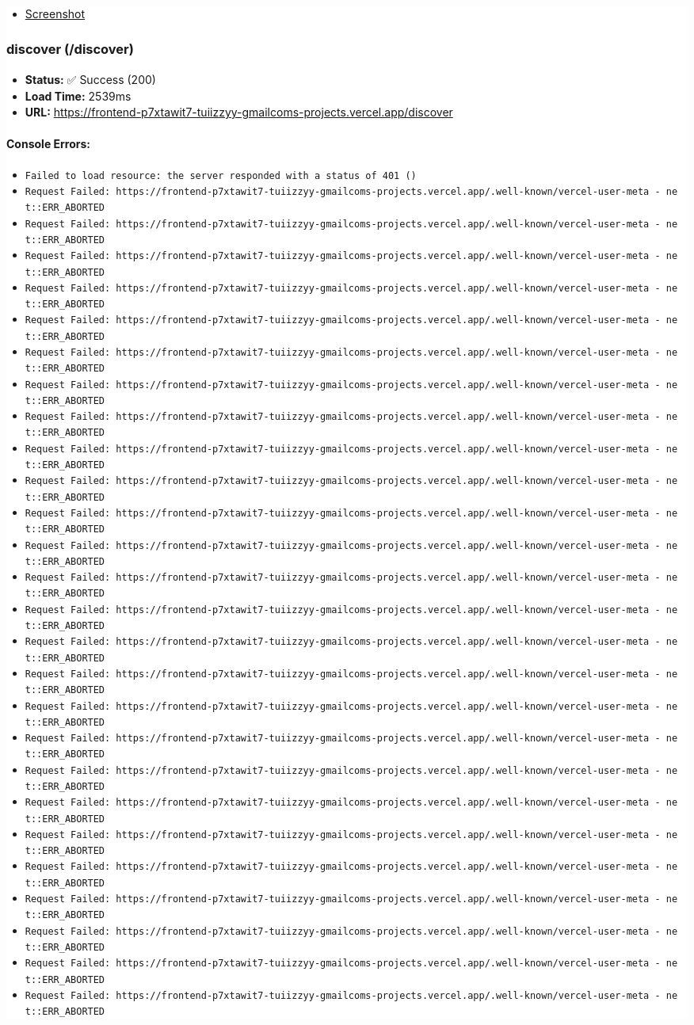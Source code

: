 
- [Screenshot](/reports/screenshots/frontend-test-2025-06-01T11-26-40.626Z/dashboard-demo.png)


### discover (/discover)
- **Status:** ✅ Success (200)
- **Load Time:** 2539ms
- **URL:** https://frontend-p7xtawit7-tuiizzyy-gmailcoms-projects.vercel.app/discover

#### Console Errors:
- `Failed to load resource: the server responded with a status of 401 ()`
- `Request Failed: https://frontend-p7xtawit7-tuiizzyy-gmailcoms-projects.vercel.app/.well-known/vercel-user-meta - net::ERR_ABORTED`
- `Request Failed: https://frontend-p7xtawit7-tuiizzyy-gmailcoms-projects.vercel.app/.well-known/vercel-user-meta - net::ERR_ABORTED`
- `Request Failed: https://frontend-p7xtawit7-tuiizzyy-gmailcoms-projects.vercel.app/.well-known/vercel-user-meta - net::ERR_ABORTED`
- `Request Failed: https://frontend-p7xtawit7-tuiizzyy-gmailcoms-projects.vercel.app/.well-known/vercel-user-meta - net::ERR_ABORTED`
- `Request Failed: https://frontend-p7xtawit7-tuiizzyy-gmailcoms-projects.vercel.app/.well-known/vercel-user-meta - net::ERR_ABORTED`
- `Request Failed: https://frontend-p7xtawit7-tuiizzyy-gmailcoms-projects.vercel.app/.well-known/vercel-user-meta - net::ERR_ABORTED`
- `Request Failed: https://frontend-p7xtawit7-tuiizzyy-gmailcoms-projects.vercel.app/.well-known/vercel-user-meta - net::ERR_ABORTED`
- `Request Failed: https://frontend-p7xtawit7-tuiizzyy-gmailcoms-projects.vercel.app/.well-known/vercel-user-meta - net::ERR_ABORTED`
- `Request Failed: https://frontend-p7xtawit7-tuiizzyy-gmailcoms-projects.vercel.app/.well-known/vercel-user-meta - net::ERR_ABORTED`
- `Request Failed: https://frontend-p7xtawit7-tuiizzyy-gmailcoms-projects.vercel.app/.well-known/vercel-user-meta - net::ERR_ABORTED`
- `Request Failed: https://frontend-p7xtawit7-tuiizzyy-gmailcoms-projects.vercel.app/.well-known/vercel-user-meta - net::ERR_ABORTED`
- `Request Failed: https://frontend-p7xtawit7-tuiizzyy-gmailcoms-projects.vercel.app/.well-known/vercel-user-meta - net::ERR_ABORTED`
- `Request Failed: https://frontend-p7xtawit7-tuiizzyy-gmailcoms-projects.vercel.app/.well-known/vercel-user-meta - net::ERR_ABORTED`
- `Request Failed: https://frontend-p7xtawit7-tuiizzyy-gmailcoms-projects.vercel.app/.well-known/vercel-user-meta - net::ERR_ABORTED`
- `Request Failed: https://frontend-p7xtawit7-tuiizzyy-gmailcoms-projects.vercel.app/.well-known/vercel-user-meta - net::ERR_ABORTED`
- `Request Failed: https://frontend-p7xtawit7-tuiizzyy-gmailcoms-projects.vercel.app/.well-known/vercel-user-meta - net::ERR_ABORTED`
- `Request Failed: https://frontend-p7xtawit7-tuiizzyy-gmailcoms-projects.vercel.app/.well-known/vercel-user-meta - net::ERR_ABORTED`
- `Request Failed: https://frontend-p7xtawit7-tuiizzyy-gmailcoms-projects.vercel.app/.well-known/vercel-user-meta - net::ERR_ABORTED`
- `Request Failed: https://frontend-p7xtawit7-tuiizzyy-gmailcoms-projects.vercel.app/.well-known/vercel-user-meta - net::ERR_ABORTED`
- `Request Failed: https://frontend-p7xtawit7-tuiizzyy-gmailcoms-projects.vercel.app/.well-known/vercel-user-meta - net::ERR_ABORTED`
- `Request Failed: https://frontend-p7xtawit7-tuiizzyy-gmailcoms-projects.vercel.app/.well-known/vercel-user-meta - net::ERR_ABORTED`
- `Request Failed: https://frontend-p7xtawit7-tuiizzyy-gmailcoms-projects.vercel.app/.well-known/vercel-user-meta - net::ERR_ABORTED`
- `Request Failed: https://frontend-p7xtawit7-tuiizzyy-gmailcoms-projects.vercel.app/.well-known/vercel-user-meta - net::ERR_ABORTED`
- `Request Failed: https://frontend-p7xtawit7-tuiizzyy-gmailcoms-projects.vercel.app/.well-known/vercel-user-meta - net::ERR_ABORTED`
- `Request Failed: https://frontend-p7xtawit7-tuiizzyy-gmailcoms-projects.vercel.app/.well-known/vercel-user-meta - net::ERR_ABORTED`
- `Request Failed: https://frontend-p7xtawit7-tuiizzyy-gmailcoms-projects.vercel.app/.well-known/vercel-user-meta - net::ERR_ABORTED`